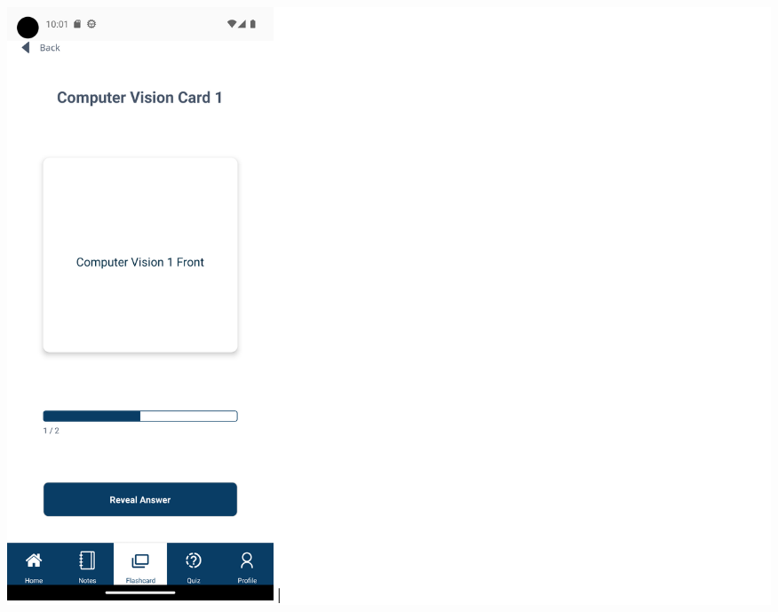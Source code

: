 <img src="https://github.com/insight-sg/insight-mobile/blob/master/screensimages/9_FlashcardItemScreen.png" width="300"> |
